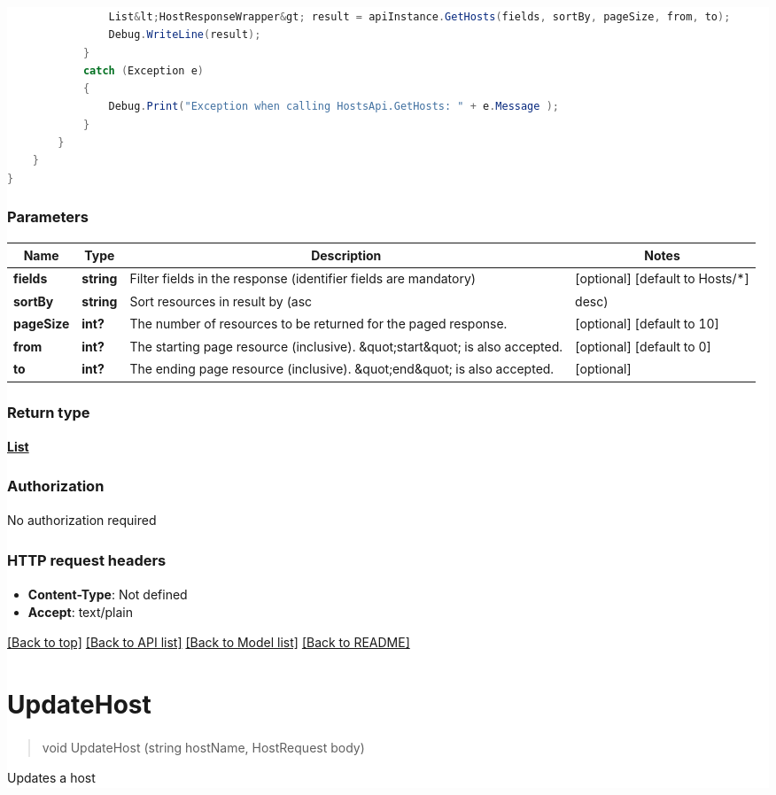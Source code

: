 ```csharp
                List&lt;HostResponseWrapper&gt; result = apiInstance.GetHosts(fields, sortBy, pageSize, from, to);
                Debug.WriteLine(result);
            }
            catch (Exception e)
            {
                Debug.Print("Exception when calling HostsApi.GetHosts: " + e.Message );
            }
        }
    }
}
```

### Parameters

Name | Type | Description  | Notes
------------- | ------------- | ------------- | -------------
 **fields** | **string**| Filter fields in the response (identifier fields are mandatory) | [optional] [default to Hosts/*]
 **sortBy** | **string**| Sort resources in result by (asc | desc) | [optional] [default to Hosts/host_name.asc]
 **pageSize** | **int?**| The number of resources to be returned for the paged response. | [optional] [default to 10]
 **from** | **int?**| The starting page resource (inclusive).  \&quot;start\&quot; is also accepted. | [optional] [default to 0]
 **to** | **int?**| The ending page resource (inclusive).  \&quot;end\&quot; is also accepted. | [optional] 

### Return type

[**List<HostResponseWrapper>**](HostResponseWrapper.md)

### Authorization

No authorization required

### HTTP request headers

 - **Content-Type**: Not defined
 - **Accept**: text/plain

[[Back to top]](#) [[Back to API list]](../README.md#documentation-for-api-endpoints) [[Back to Model list]](../README.md#documentation-for-models) [[Back to README]](../README.md)

<a name="updatehost"></a>
# **UpdateHost**
> void UpdateHost (string hostName, HostRequest body)

Updates a host


